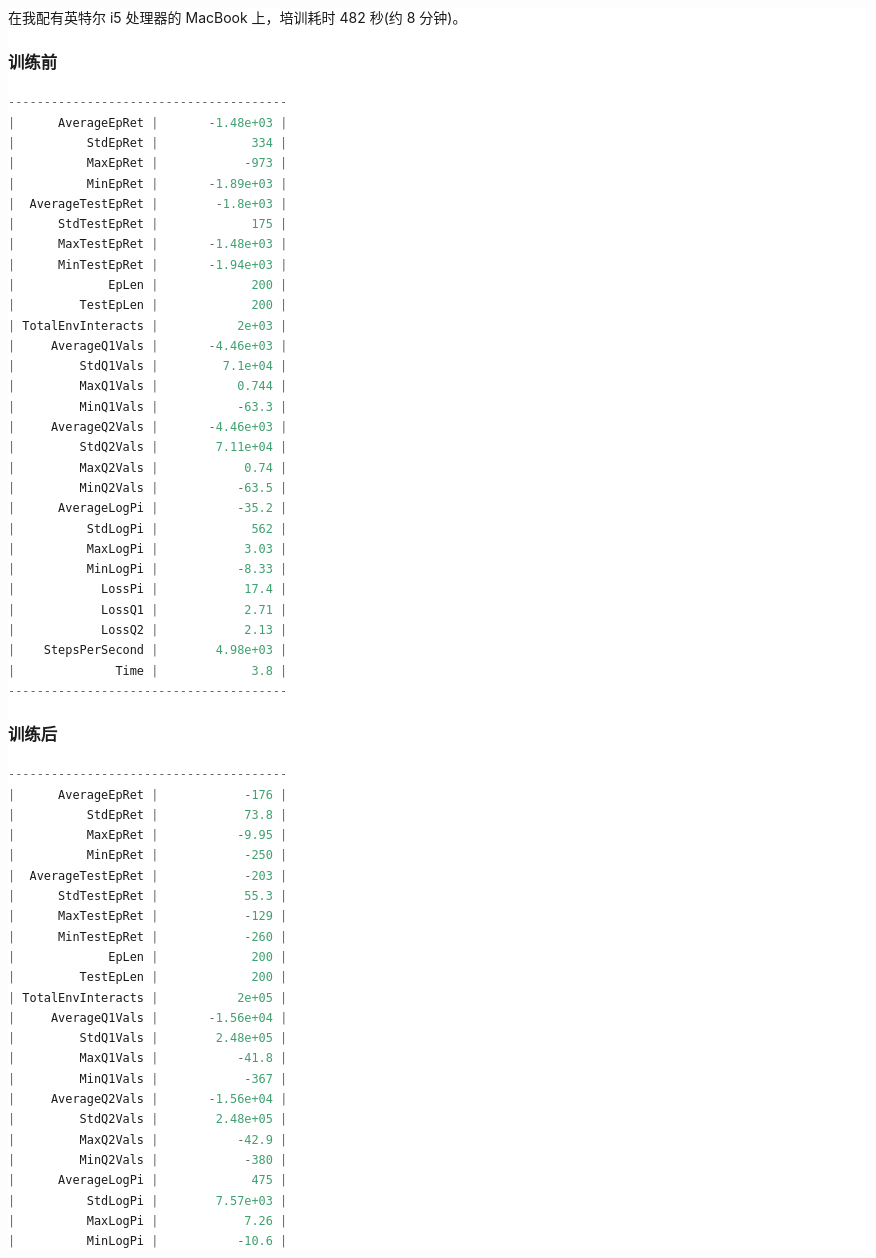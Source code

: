 在我配有英特尔 i5 处理器的 MacBook 上，培训耗时 482 秒(约 8 分钟)。

### 训练前

```py
---------------------------------------
|      AverageEpRet |       -1.48e+03 |
|          StdEpRet |             334 |
|          MaxEpRet |            -973 |
|          MinEpRet |       -1.89e+03 |
|  AverageTestEpRet |        -1.8e+03 |
|      StdTestEpRet |             175 |
|      MaxTestEpRet |       -1.48e+03 |
|      MinTestEpRet |       -1.94e+03 |
|             EpLen |             200 |
|         TestEpLen |             200 |
| TotalEnvInteracts |           2e+03 |
|     AverageQ1Vals |       -4.46e+03 |
|         StdQ1Vals |         7.1e+04 |
|         MaxQ1Vals |           0.744 |
|         MinQ1Vals |           -63.3 |
|     AverageQ2Vals |       -4.46e+03 |
|         StdQ2Vals |        7.11e+04 |
|         MaxQ2Vals |            0.74 |
|         MinQ2Vals |           -63.5 |
|      AverageLogPi |           -35.2 |
|          StdLogPi |             562 |
|          MaxLogPi |            3.03 |
|          MinLogPi |           -8.33 |
|            LossPi |            17.4 |
|            LossQ1 |            2.71 |
|            LossQ2 |            2.13 |
|    StepsPerSecond |        4.98e+03 |
|              Time |             3.8 |
---------------------------------------

```

### 训练后

```py
---------------------------------------
|      AverageEpRet |            -176 |
|          StdEpRet |            73.8 |
|          MaxEpRet |           -9.95 |
|          MinEpRet |            -250 |
|  AverageTestEpRet |            -203 |
|      StdTestEpRet |            55.3 |
|      MaxTestEpRet |            -129 |
|      MinTestEpRet |            -260 |
|             EpLen |             200 |
|         TestEpLen |             200 |
| TotalEnvInteracts |           2e+05 |
|     AverageQ1Vals |       -1.56e+04 |
|         StdQ1Vals |        2.48e+05 |
|         MaxQ1Vals |           -41.8 |
|         MinQ1Vals |            -367 |
|     AverageQ2Vals |       -1.56e+04 |
|         StdQ2Vals |        2.48e+05 |
|         MaxQ2Vals |           -42.9 |
|         MinQ2Vals |            -380 |
|      AverageLogPi |             475 |
|          StdLogPi |        7.57e+03 |
|          MaxLogPi |            7.26 |
|          MinLogPi |           -10.6 |
```